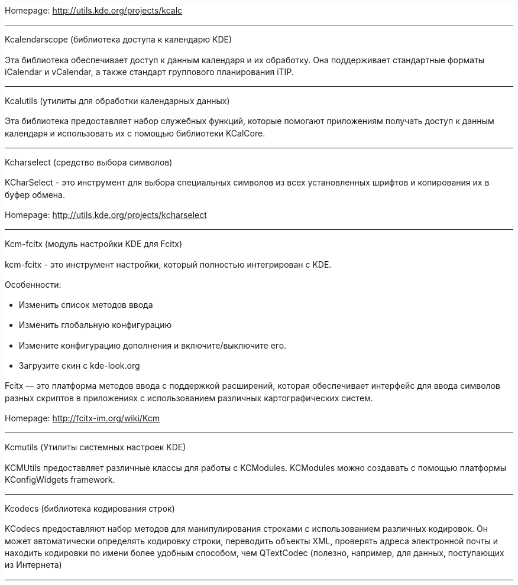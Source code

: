 Homepage: http://utils.kde.org/projects/kcalc

---

Kcalendarscope (библиотека доступа к календарю KDE)

Эта библиотека обеспечивает доступ к данным календаря и их обработку. Она поддерживает стандартные форматы iCalendar и vCalendar, а также стандарт группового планирования iTIP.

---

Kcalutils (утилиты для обработки календарных данных)

Эта библиотека предоставляет набор служебных функций, которые помогают приложениям получать доступ к данным календаря и использовать их с помощью библиотеки KCalCore.

---

Kcharselect (средство выбора символов)

KCharSelect - это инструмент для выбора специальных символов из всех установленных шрифтов и копирования их в буфер обмена.

Homepage: http://utils.kde.org/projects/kcharselect

---

Kcm-fcitx (модуль настройки KDE для Fcitx)

kcm-fcitx - это инструмент настройки, который полностью интегрирован с KDE.

Особенности:

- Изменить список методов ввода

- Изменить глобальную конфигурацию

- Измените конфигурацию дополнения и включите/выключите его.

- Загрузите скин с kde-look.org

Fcitx — это платформа методов ввода с поддержкой расширений, которая обеспечивает интерфейс для ввода символов разных скриптов в приложениях с использованием различных картографических систем.

Homepage: http://fcitx-im.org/wiki/Kcm

---

Kcmutils (Утилиты системных настроек KDE)

KCMUtils предоставляет различные классы для работы с KCModules. KCModules можно создавать с помощью платформы KConfigWidgets framework.

---

Kcodecs (библиотека кодирования строк)

KCodecs предоставляют набор методов для манипулирования строками с использованием различных кодировок. Он может автоматически определять кодировку строки, переводить объекты XML, проверять адреса электронной почты и находить кодировки по имени более удобным способом, чем QTextCodec (полезно, например, для данных, поступающих из Интернета)

---